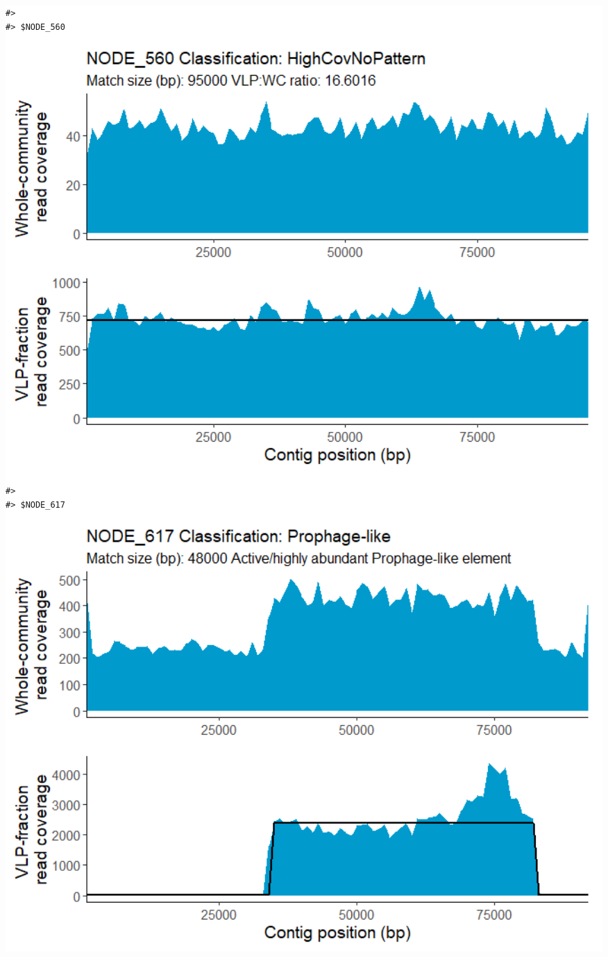     #> 
    #> $NODE_560

<img src="man/figures/README-example-6.png" width="100%" />

    #> 
    #> $NODE_617

<img src="man/figures/README-example-7.png" width="100%" />
